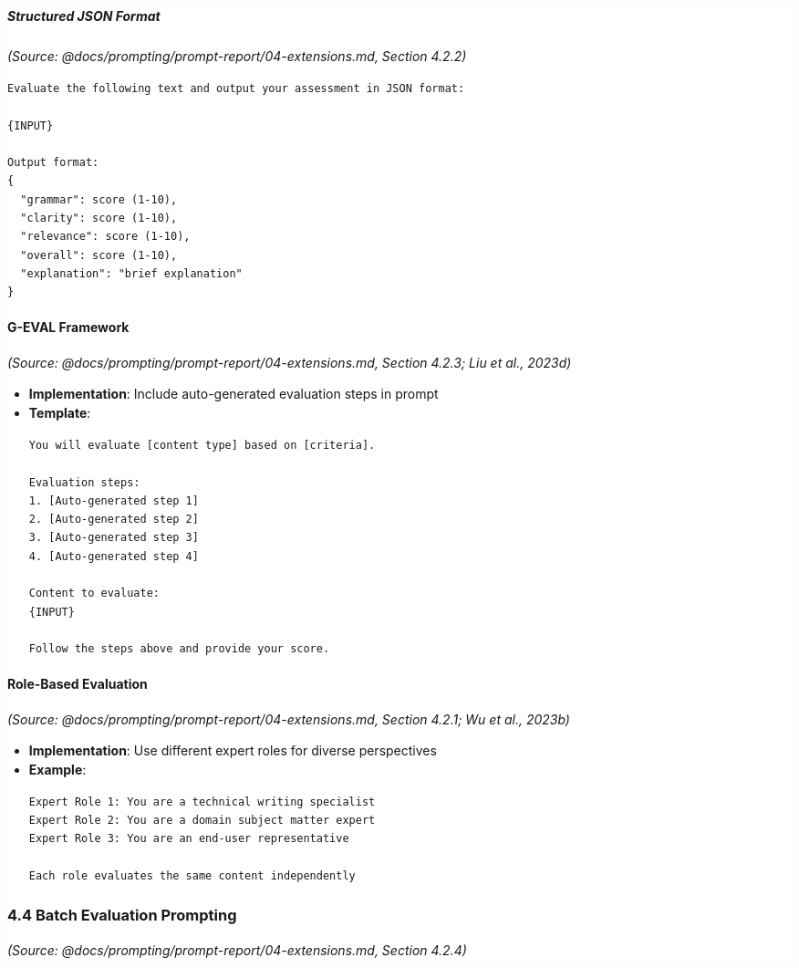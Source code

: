 ##### **Structured JSON Format**
*(Source: @docs/prompting/prompt-report/04-extensions.md, Section 4.2.2)*

```
Evaluate the following text and output your assessment in JSON format:

{INPUT}

Output format:
{
  "grammar": score (1-10),
  "clarity": score (1-10),
  "relevance": score (1-10),
  "overall": score (1-10),
  "explanation": "brief explanation"
}
```

#### **G-EVAL Framework**
*(Source: @docs/prompting/prompt-report/04-extensions.md, Section 4.2.3; Liu et al., 2023d)*

- **Implementation**: Include auto-generated evaluation steps in prompt
- **Template**:
  ```
  You will evaluate [content type] based on [criteria].
  
  Evaluation steps:
  1. [Auto-generated step 1]
  2. [Auto-generated step 2]
  3. [Auto-generated step 3]
  4. [Auto-generated step 4]
  
  Content to evaluate:
  {INPUT}
  
  Follow the steps above and provide your score.
  ```

#### **Role-Based Evaluation**
*(Source: @docs/prompting/prompt-report/04-extensions.md, Section 4.2.1; Wu et al., 2023b)*

- **Implementation**: Use different expert roles for diverse perspectives
- **Example**:
  ```
  Expert Role 1: You are a technical writing specialist
  Expert Role 2: You are a domain subject matter expert  
  Expert Role 3: You are an end-user representative
  
  Each role evaluates the same content independently
  ```

### 4.4 Batch Evaluation Prompting
*(Source: @docs/prompting/prompt-report/04-extensions.md, Section 4.2.4)*
